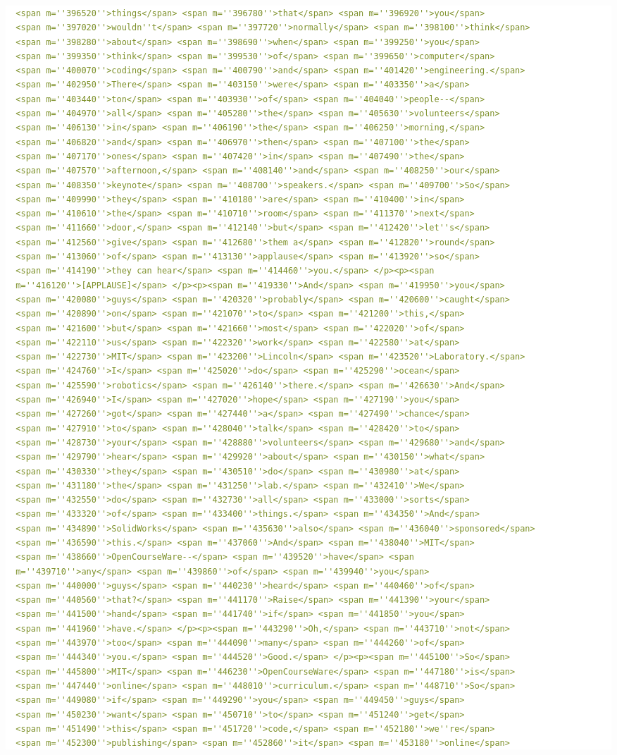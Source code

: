 ```yaml
  <span m=''396520''>things</span> <span m=''396780''>that</span> <span m=''396920''>you</span>
  <span m=''397020''>wouldn''t</span> <span m=''397720''>normally</span> <span m=''398100''>think</span>
  <span m=''398280''>about</span> <span m=''398690''>when</span> <span m=''399250''>you</span>
  <span m=''399350''>think</span> <span m=''399530''>of</span> <span m=''399650''>computer</span>
  <span m=''400070''>coding</span> <span m=''400790''>and</span> <span m=''401420''>engineering.</span>
  <span m=''402950''>There</span> <span m=''403150''>were</span> <span m=''403350''>a</span>
  <span m=''403440''>ton</span> <span m=''403930''>of</span> <span m=''404040''>people--</span>
  <span m=''404970''>all</span> <span m=''405280''>the</span> <span m=''405630''>volunteers</span>
  <span m=''406130''>in</span> <span m=''406190''>the</span> <span m=''406250''>morning,</span>
  <span m=''406820''>and</span> <span m=''406970''>then</span> <span m=''407100''>the</span>
  <span m=''407170''>ones</span> <span m=''407420''>in</span> <span m=''407490''>the</span>
  <span m=''407570''>afternoon,</span> <span m=''408140''>and</span> <span m=''408250''>our</span>
  <span m=''408350''>keynote</span> <span m=''408700''>speakers.</span> <span m=''409700''>So</span>
  <span m=''409990''>they</span> <span m=''410180''>are</span> <span m=''410400''>in</span>
  <span m=''410610''>the</span> <span m=''410710''>room</span> <span m=''411370''>next</span>
  <span m=''411660''>door,</span> <span m=''412140''>but</span> <span m=''412420''>let''s</span>
  <span m=''412560''>give</span> <span m=''412680''>them a</span> <span m=''412820''>round</span>
  <span m=''413060''>of</span> <span m=''413130''>applause</span> <span m=''413920''>so</span>
  <span m=''414190''>they can hear</span> <span m=''414460''>you.</span> </p><p><span
  m=''416120''>[APPLAUSE]</span> </p><p><span m=''419330''>And</span> <span m=''419950''>you</span>
  <span m=''420080''>guys</span> <span m=''420320''>probably</span> <span m=''420600''>caught</span>
  <span m=''420890''>on</span> <span m=''421070''>to</span> <span m=''421200''>this,</span>
  <span m=''421600''>but</span> <span m=''421660''>most</span> <span m=''422020''>of</span>
  <span m=''422110''>us</span> <span m=''422320''>work</span> <span m=''422580''>at</span>
  <span m=''422730''>MIT</span> <span m=''423200''>Lincoln</span> <span m=''423520''>Laboratory.</span>
  <span m=''424760''>I</span> <span m=''425020''>do</span> <span m=''425290''>ocean</span>
  <span m=''425590''>robotics</span> <span m=''426140''>there.</span> <span m=''426630''>And</span>
  <span m=''426940''>I</span> <span m=''427020''>hope</span> <span m=''427190''>you</span>
  <span m=''427260''>got</span> <span m=''427440''>a</span> <span m=''427490''>chance</span>
  <span m=''427910''>to</span> <span m=''428040''>talk</span> <span m=''428420''>to</span>
  <span m=''428730''>your</span> <span m=''428880''>volunteers</span> <span m=''429680''>and</span>
  <span m=''429790''>hear</span> <span m=''429920''>about</span> <span m=''430150''>what</span>
  <span m=''430330''>they</span> <span m=''430510''>do</span> <span m=''430980''>at</span>
  <span m=''431180''>the</span> <span m=''431250''>lab.</span> <span m=''432410''>We</span>
  <span m=''432550''>do</span> <span m=''432730''>all</span> <span m=''433000''>sorts</span>
  <span m=''433320''>of</span> <span m=''433400''>things.</span> <span m=''434350''>And</span>
  <span m=''434890''>SolidWorks</span> <span m=''435630''>also</span> <span m=''436040''>sponsored</span>
  <span m=''436590''>this.</span> <span m=''437060''>And</span> <span m=''438040''>MIT</span>
  <span m=''438660''>OpenCourseWare--</span> <span m=''439520''>have</span> <span
  m=''439710''>any</span> <span m=''439860''>of</span> <span m=''439940''>you</span>
  <span m=''440000''>guys</span> <span m=''440230''>heard</span> <span m=''440460''>of</span>
  <span m=''440560''>that?</span> <span m=''441170''>Raise</span> <span m=''441390''>your</span>
  <span m=''441500''>hand</span> <span m=''441740''>if</span> <span m=''441850''>you</span>
  <span m=''441960''>have.</span> </p><p><span m=''443290''>Oh,</span> <span m=''443710''>not</span>
  <span m=''443970''>too</span> <span m=''444090''>many</span> <span m=''444260''>of</span>
  <span m=''444340''>you.</span> <span m=''444520''>Good.</span> </p><p><span m=''445100''>So</span>
  <span m=''445800''>MIT</span> <span m=''446230''>OpenCourseWare</span> <span m=''447180''>is</span>
  <span m=''447440''>online</span> <span m=''448010''>curriculum.</span> <span m=''448710''>So</span>
  <span m=''449080''>if</span> <span m=''449290''>you</span> <span m=''449450''>guys</span>
  <span m=''450230''>want</span> <span m=''450710''>to</span> <span m=''451240''>get</span>
  <span m=''451490''>this</span> <span m=''451720''>code,</span> <span m=''452180''>we''re</span>
  <span m=''452300''>publishing</span> <span m=''452860''>it</span> <span m=''453180''>online</span>
```